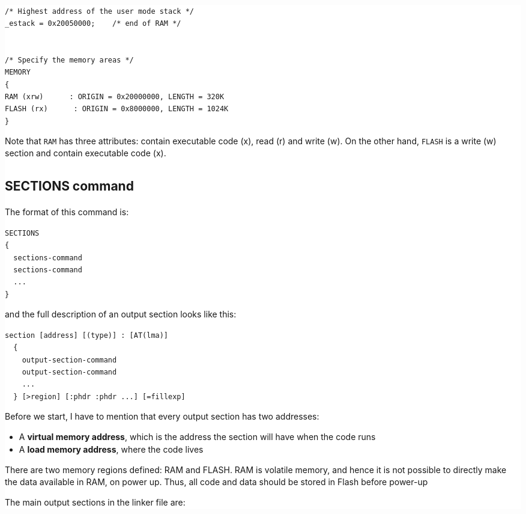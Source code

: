 ```text
/* Highest address of the user mode stack */
_estack = 0x20050000;    /* end of RAM */


/* Specify the memory areas */
MEMORY
{
RAM (xrw)      : ORIGIN = 0x20000000, LENGTH = 320K
FLASH (rx)      : ORIGIN = 0x8000000, LENGTH = 1024K
}

``` 

Note that `RAM` has three attributes:  contain executable code (x), read (r) and write (w). On the other hand, `FLASH` is a write (w) section and contain executable code (x).

 

## SECTIONS command
 The format of this command is:

```text
SECTIONS
{
  sections-command
  sections-command
  ...
}
```

and the full description of an output section looks like this: 

```text
section [address] [(type)] : [AT(lma)]
  {
    output-section-command
    output-section-command
    ...
  } [>region] [:phdr :phdr ...] [=fillexp]
```

Before we start, I have to mention that every output section has two addresses:
- A **virtual memory address**, which is the address the section will have when the code runs
- A **load memory address**, where the code lives


There are two memory regions defined: RAM and FLASH. RAM is volatile memory, and hence it is not possible to directly make the data available in RAM, on power up.
Thus, all code and data should be stored in Flash before power-up


The main output sections in the linker file are:
